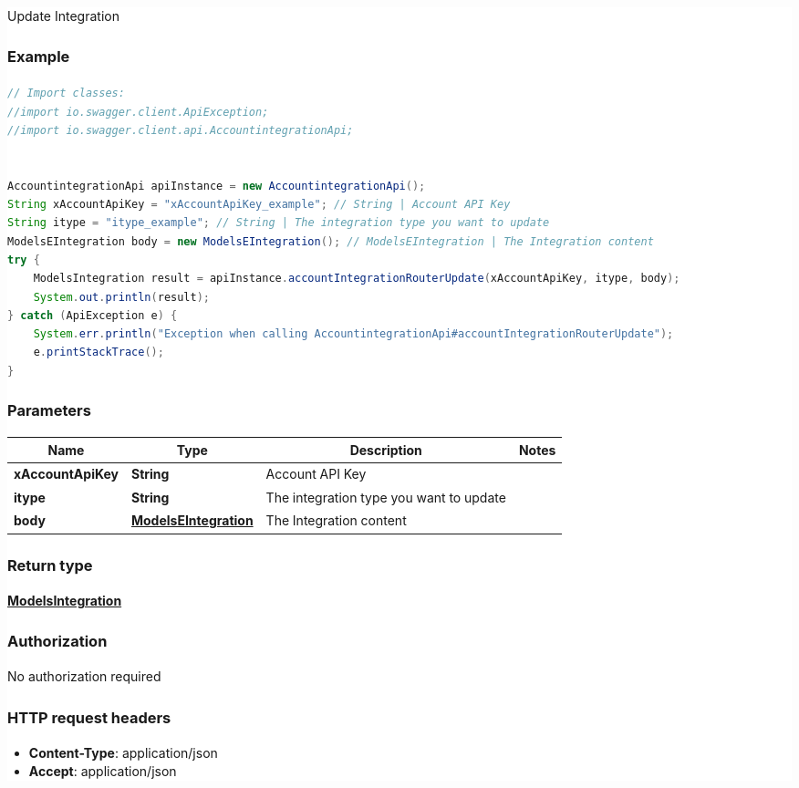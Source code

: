 

Update Integration

### Example
```java
// Import classes:
//import io.swagger.client.ApiException;
//import io.swagger.client.api.AccountintegrationApi;


AccountintegrationApi apiInstance = new AccountintegrationApi();
String xAccountApiKey = "xAccountApiKey_example"; // String | Account API Key
String itype = "itype_example"; // String | The integration type you want to update
ModelsEIntegration body = new ModelsEIntegration(); // ModelsEIntegration | The Integration content
try {
    ModelsIntegration result = apiInstance.accountIntegrationRouterUpdate(xAccountApiKey, itype, body);
    System.out.println(result);
} catch (ApiException e) {
    System.err.println("Exception when calling AccountintegrationApi#accountIntegrationRouterUpdate");
    e.printStackTrace();
}
```

### Parameters

Name | Type | Description  | Notes
------------- | ------------- | ------------- | -------------
 **xAccountApiKey** | **String**| Account API Key |
 **itype** | **String**| The integration type you want to update |
 **body** | [**ModelsEIntegration**](ModelsEIntegration.md)| The Integration content |

### Return type

[**ModelsIntegration**](ModelsIntegration.md)

### Authorization

No authorization required

### HTTP request headers

 - **Content-Type**: application/json
 - **Accept**: application/json

